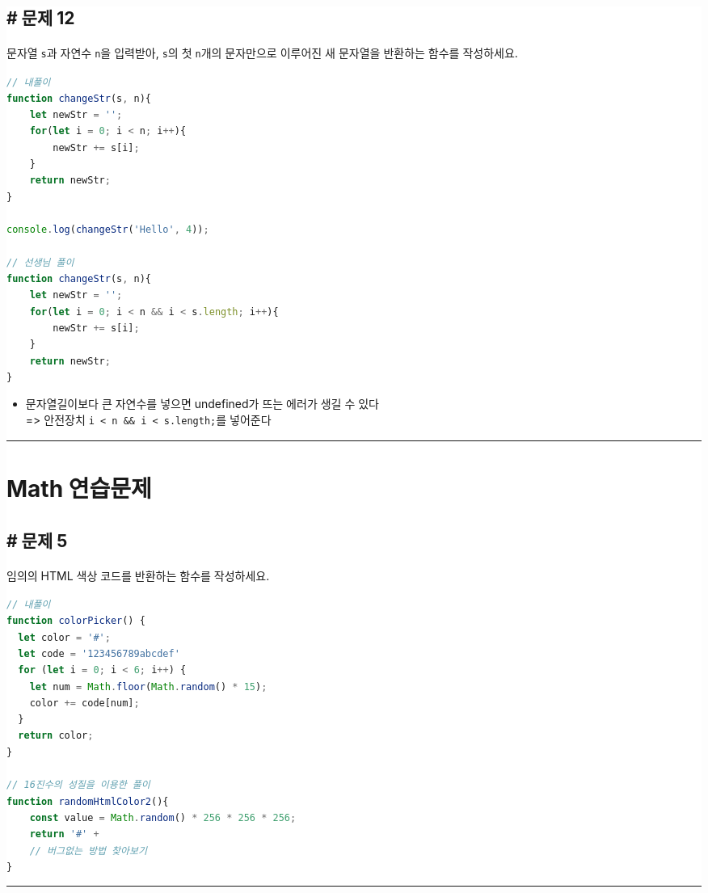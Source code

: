 ## # 문제 12
문자열 `s`과 자연수 `n`을 입력받아, `s`의 첫 `n`개의 문자만으로 이루어진 새 문자열을 반환하는 함수를 작성하세요.

```js
// 내풀이
function changeStr(s, n){
    let newStr = '';
    for(let i = 0; i < n; i++){
        newStr += s[i];
    }
    return newStr;
}

console.log(changeStr('Hello', 4));

// 선생님 풀이
function changeStr(s, n){
    let newStr = '';
    for(let i = 0; i < n && i < s.length; i++){
        newStr += s[i];
    }
    return newStr;
}
```

* 문자열길이보다 큰 자연수를 넣으면 undefined가 뜨는 에러가 생길 수 있다  
=> 안전장치 `i < n && i < s.length;`를 넣어준다

-----
# Math 연습문제

## # 문제 5
임의의 HTML 색상 코드를 반환하는 함수를 작성하세요.

```js
// 내풀이
function colorPicker() {
  let color = '#';
  let code = '123456789abcdef'
  for (let i = 0; i < 6; i++) {
    let num = Math.floor(Math.random() * 15);
    color += code[num];
  }
  return color;
}

// 16진수의 성질을 이용한 풀이
function randomHtmlColor2(){
    const value = Math.random() * 256 * 256 * 256;
    return '#' +
    // 버그없는 방법 찾아보기
}
```
-----
